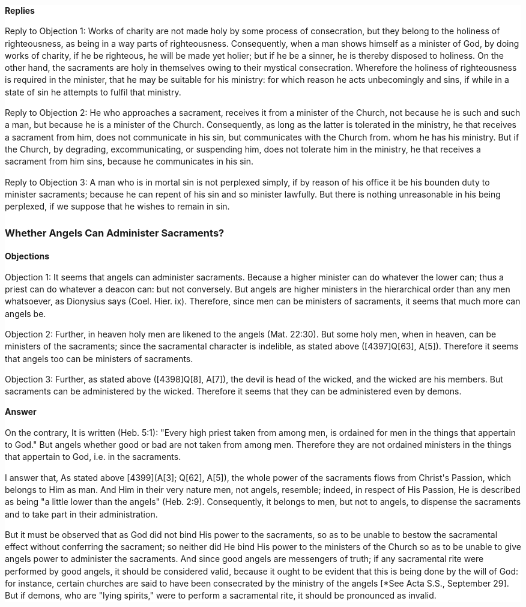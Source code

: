 **Replies**

Reply to Objection 1: Works of charity are not made holy by some process of consecration, but they belong to the holiness of righteousness, as being in a way parts of righteousness. Consequently, when a man shows himself as a minister of God, by doing works of charity, if he be righteous, he will be made yet holier; but if he be a sinner, he is thereby disposed to holiness. On the other hand, the sacraments are holy in themselves owing to their mystical consecration. Wherefore the holiness of righteousness is required in the minister, that he may be suitable for his ministry: for which reason he acts unbecomingly and sins, if while in a state of sin he attempts to fulfil that ministry.

Reply to Objection 2: He who approaches a sacrament, receives it from a minister of the Church, not because he is such and such a man, but because he is a minister of the Church. Consequently, as long as the latter is tolerated in the ministry, he that receives a sacrament from him, does not communicate in his sin, but communicates with the Church from. whom he has his ministry. But if the Church, by degrading, excommunicating, or suspending him, does not tolerate him in the ministry, he that receives a sacrament from him sins, because he communicates in his sin.

Reply to Objection 3: A man who is in mortal sin is not perplexed simply, if by reason of his office it be his bounden duty to minister sacraments; because he can repent of his sin and so minister lawfully. But there is nothing unreasonable in his being perplexed, if we suppose that he wishes to remain in sin.
### Whether Angels Can Administer Sacraments?

**Objections**

Objection 1: It seems that angels can administer sacraments. Because a higher minister can do whatever the lower can; thus a priest can do whatever a deacon can: but not conversely. But angels are higher ministers in the hierarchical order than any men whatsoever, as Dionysius says (Coel. Hier. ix). Therefore, since men can be ministers of sacraments, it seems that much more can angels be.

Objection 2: Further, in heaven holy men are likened to the angels (Mat. 22:30). But some holy men, when in heaven, can be ministers of the sacraments; since the sacramental character is indelible, as stated above ([4397]Q[63], A[5]). Therefore it seems that angels too can be ministers of sacraments.

Objection 3: Further, as stated above ([4398]Q[8], A[7]), the devil is head of the wicked, and the wicked are his members. But sacraments can be administered by the wicked. Therefore it seems that they can be administered even by demons.

**Answer**

On the contrary, It is written (Heb. 5:1): "Every high priest taken from among men, is ordained for men in the things that appertain to God." But angels whether good or bad are not taken from among men. Therefore they are not ordained ministers in the things that appertain to God, i.e. in the sacraments.

I answer that, As stated above [4399](A[3]; Q[62], A[5]), the whole power of the sacraments flows from Christ's Passion, which belongs to Him as man. And Him in their very nature men, not angels, resemble; indeed, in respect of His Passion, He is described as being "a little lower than the angels" (Heb. 2:9). Consequently, it belongs to men, but not to angels, to dispense the sacraments and to take part in their administration.

But it must be observed that as God did not bind His power to the sacraments, so as to be unable to bestow the sacramental effect without conferring the sacrament; so neither did He bind His power to the ministers of the Church so as to be unable to give angels power to administer the sacraments. And since good angels are messengers of truth; if any sacramental rite were performed by good angels, it should be considered valid, because it ought to be evident that this is being done by the will of God: for instance, certain churches are said to have been consecrated by the ministry of the angels [*See Acta S.S., September 29]. But if demons, who are "lying spirits," were to perform a sacramental rite, it should be pronounced as invalid.
